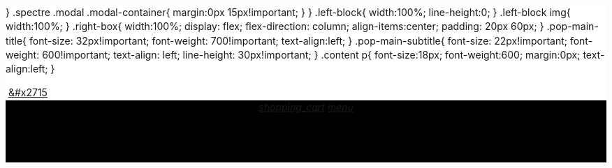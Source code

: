   }
  .spectre .modal .modal-container{
  margin:0px 15px!important;
  }
  }
  .left-block{
  width:100%;
  line-height:0;
  }
  .left-block img{
  width:100%;
  }
  .right-box{
  width:100%;
  display: flex;
  flex-direction: column;
  align-items:center;
  padding: 20px 60px;
  }
    .pop-main-title{
            font-size: 32px!important;
    font-weight: 700!important;
  text-align:left;
    }
  .pop-main-subtitle{
    font-size: 22px!important;
    font-weight: 600!important;
    text-align: left;
    line-height: 30px!important;
  }
    .content p{
    font-size:18px;
    font-weight:600;
    margin:0px;
  text-align:left;
    }
  </style>
</head>
<body>
  <div class='popup'>
    <div class='cnt223'>
      <a href=
      "https://www.clouddevopshub.com/courses/21-Real-Time-Practical-Challenge-on-AWS--GCP--Linux--DevOps-3-Week-Implementation-Plan-664b83dfe0d65c5a7fe69a86%20target=">
      <img src=
      "/s/pages/assets/images/kYncagymfitnesstraininginstagrampost600x600px.png"
      alt="" data-filename="images4.png"></a> <a href='' class=
      'close'>&amp;#x2715</a>
    </div>
  </div>
  <div class="header spectre fixed" style=
  "background-color: #000000;">
    <header class="navbar container" style="min-height: 89px;">
      <div id="navbar-section-btn">
        <a href="javascript:void(0);" amplitude-event=
        "navbar_link_tapped_user_landing_page" amplitude-payload=
        '{"custom_domain": "www.clouddevopshub.com","button":"cart"}'
        class="nav-link badge cartBtn mr-2" data-badge=
        "0"><i class="material-icons">shopping_cart</i></a>
        <a class="btn btn-link btn-action ml-2" id=
        "header-collapse-btn" href="javascript:void(0);"><i class=
        "icon-menu material-icons">menu</i></a>
      </div>